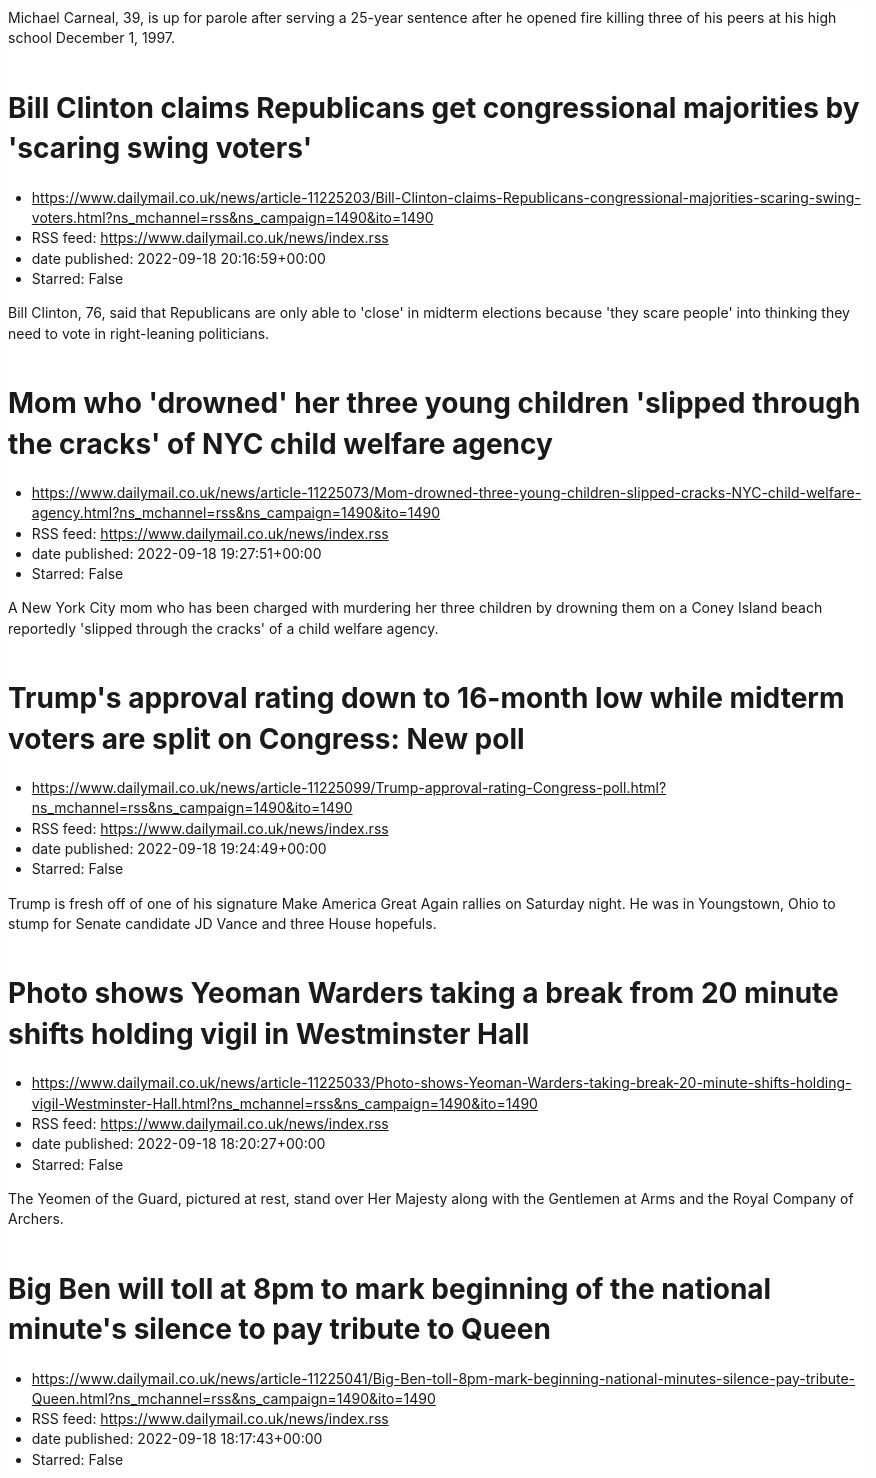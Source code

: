 Michael Carneal, 39, is up for parole after serving a 25-year sentence after he opened fire killing three of his peers at his high school December 1, 1997.

# Bill Clinton claims Republicans get congressional majorities by 'scaring swing voters'
 - https://www.dailymail.co.uk/news/article-11225203/Bill-Clinton-claims-Republicans-congressional-majorities-scaring-swing-voters.html?ns_mchannel=rss&ns_campaign=1490&ito=1490
 - RSS feed: https://www.dailymail.co.uk/news/index.rss
 - date published: 2022-09-18 20:16:59+00:00
 - Starred: False

Bill Clinton, 76, said that Republicans are only able to 'close' in midterm elections because 'they scare people' into thinking they need to vote in right-leaning politicians.

# Mom who 'drowned' her three young children 'slipped through the cracks' of NYC child welfare agency
 - https://www.dailymail.co.uk/news/article-11225073/Mom-drowned-three-young-children-slipped-cracks-NYC-child-welfare-agency.html?ns_mchannel=rss&ns_campaign=1490&ito=1490
 - RSS feed: https://www.dailymail.co.uk/news/index.rss
 - date published: 2022-09-18 19:27:51+00:00
 - Starred: False

A New York City mom who has been charged with murdering her three children by drowning them on a Coney Island beach reportedly 'slipped through the cracks' of a child welfare agency.

# Trump's approval rating down to 16-month low while midterm voters are split on Congress: New poll
 - https://www.dailymail.co.uk/news/article-11225099/Trump-approval-rating-Congress-poll.html?ns_mchannel=rss&ns_campaign=1490&ito=1490
 - RSS feed: https://www.dailymail.co.uk/news/index.rss
 - date published: 2022-09-18 19:24:49+00:00
 - Starred: False

Trump is fresh off of one of his signature Make America Great Again rallies on Saturday night. He was in Youngstown, Ohio to stump for Senate candidate JD Vance and three House hopefuls.

# Photo shows Yeoman Warders taking a break from 20 minute shifts holding vigil in Westminster Hall
 - https://www.dailymail.co.uk/news/article-11225033/Photo-shows-Yeoman-Warders-taking-break-20-minute-shifts-holding-vigil-Westminster-Hall.html?ns_mchannel=rss&ns_campaign=1490&ito=1490
 - RSS feed: https://www.dailymail.co.uk/news/index.rss
 - date published: 2022-09-18 18:20:27+00:00
 - Starred: False

The Yeomen of the Guard, pictured at rest, stand over Her Majesty along with the Gentlemen at Arms and the Royal Company of Archers.

# Big Ben will toll at 8pm to mark beginning of the national minute's silence to pay tribute to Queen
 - https://www.dailymail.co.uk/news/article-11225041/Big-Ben-toll-8pm-mark-beginning-national-minutes-silence-pay-tribute-Queen.html?ns_mchannel=rss&ns_campaign=1490&ito=1490
 - RSS feed: https://www.dailymail.co.uk/news/index.rss
 - date published: 2022-09-18 18:17:43+00:00
 - Starred: False
